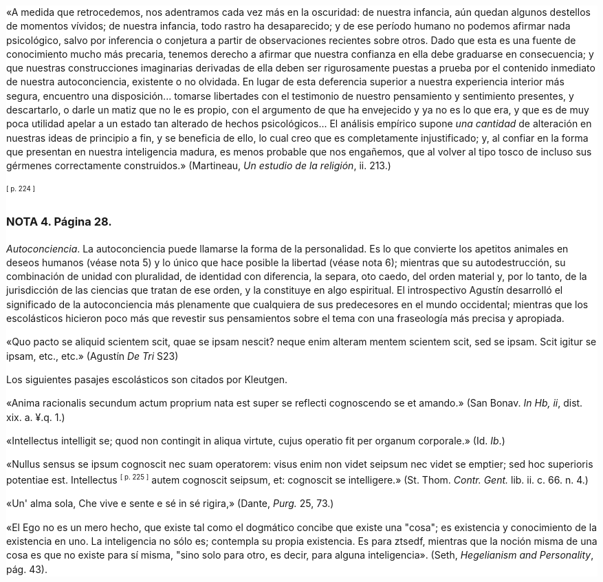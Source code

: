 «A medida que retrocedemos, nos adentramos cada vez más en la oscuridad: de nuestra infancia, aún quedan algunos destellos de momentos vívidos; de nuestra infancia, todo rastro ha desaparecido; y de ese período humano no podemos afirmar nada psicológico, salvo por inferencia o conjetura a partir de observaciones recientes sobre otros. Dado que esta es una fuente de conocimiento mucho más precaria, tenemos derecho a afirmar que nuestra confianza en ella debe graduarse en consecuencia; y que nuestras construcciones imaginarias derivadas de ella deben ser rigurosamente puestas a prueba por el contenido inmediato de nuestra autoconciencia, existente o no olvidada. En lugar de esta deferencia superior a nuestra experiencia interior más segura, encuentro una disposición... tomarse libertades con el testimonio de nuestro pensamiento y sentimiento presentes, y descartarlo, o darle un matiz que no le es propio, con el argumento de que ha envejecido y ya no es lo que era, y que es de muy poca utilidad apelar a un estado tan alterado de hechos psicológicos... El análisis empírico supone _una cantidad_ de alteración en nuestras ideas de principio a fin, y se beneficia de ello, lo cual creo que es completamente injustificado; y, al confiar en la forma que presentan en nuestra inteligencia madura, es menos probable que nos engañemos, que al volver al tipo tosco de incluso sus gérmenes correctamente construidos.» (Martineau, _Un estudio de la religión_, ii. 213.) 

<span id="p224"><sup><small>[ p. 224 ]</small></sup></span> 

<span id="note4"></span> 

### NOTA 4. Página 28. 

_Autoconciencia_. La autoconciencia puede llamarse la forma de la personalidad. Es lo que convierte los apetitos animales en deseos humanos (véase nota 5) y lo único que hace posible la libertad (véase nota 6); mientras que su autodestrucción, su combinación de unidad con pluralidad, de identidad con diferencia, la separa, oto caedo, del orden material y, por lo tanto, de la jurisdicción de las ciencias que tratan de ese orden, y la constituye en algo espiritual. El introspectivo Agustín desarrolló el significado de la autoconciencia más plenamente que cualquiera de sus predecesores en el mundo occidental; mientras que los escolásticos hicieron poco más que revestir sus pensamientos sobre el tema con una fraseología más precisa y apropiada. 

«Quo pacto se aliquid scientem scit, quae se ipsam nescit? neque enim alteram mentem scientem scit, sed se ipsam. Scit igitur se ipsam, etc., etc.» (Agustín _De Tri_ S23) 

Los siguientes pasajes escolásticos son citados por Kleutgen. 

«Anima racionalis secundum actum proprium nata est super se reflecti cognoscendo se et amando.» (San Bonav. _In Hb, ii_, dist. xix. a. ¥.q. 1.) 

«Intellectus intelligit se; quod non contingit in aliqua virtute, cujus operatio fit per organum corporale.» (Id. _Ib_.)

«Nullus sensus se ipsum cognoscit nec suam operatorem: visus enim non videt seipsum nec videt se emptier; sed hoc superioris potentiae est. Intellectus <span id="p225"><sup><small>[ p. 225 ]</small></sup></span> autem cognoscit seipsum, et: cognoscit se intelligere.» (St. Thom. _Contr. Gent._ lib. ii. c. 66. n. 4.) 

«Un' alma sola, 
Che vive e sente e sé in sé rigira,» (Dante, _Purg._ 25, 73.) 

«El Ego no es un mero hecho, que existe tal como el dogmático concibe que existe una "cosa"; es existencia y conocimiento de la existencia en uno. La inteligencia no sólo es; contempla su propia existencia. Es para ztsedf, mientras que la noción misma de una cosa es que no existe para sí misma, "sino solo para otro, es decir, para alguna inteligencia». (Seth, _Hegelianism and Personality_, pág. 43). 
